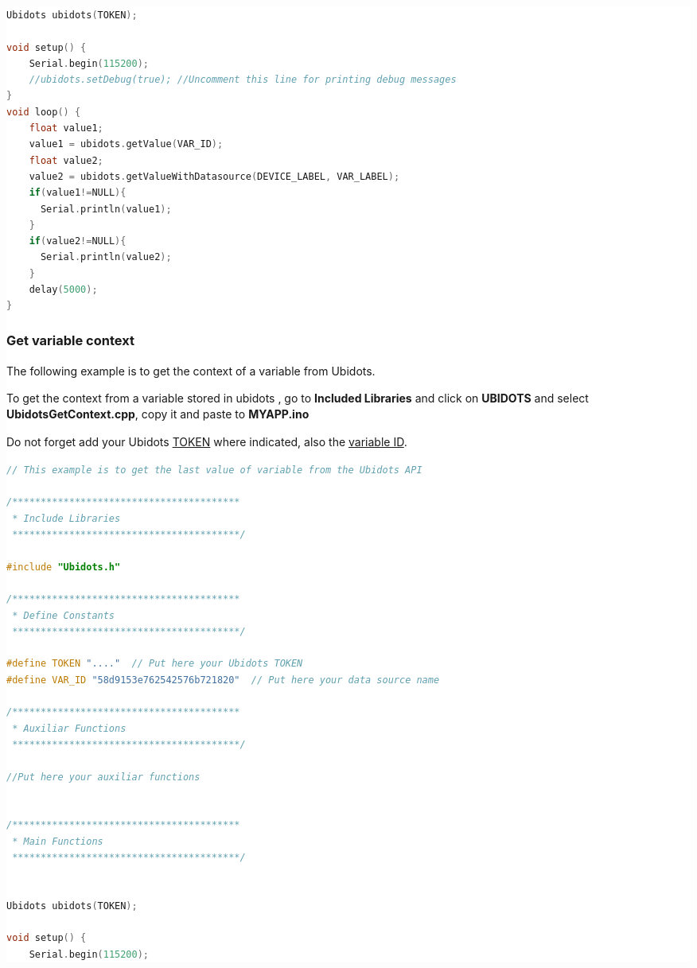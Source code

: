 ```c++
Ubidots ubidots(TOKEN);

void setup() {
    Serial.begin(115200);
    //ubidots.setDebug(true); //Uncomment this line for printing debug messages
}
void loop() {
    float value1;
    value1 = ubidots.getValue(VAR_ID);
    float value2;
    value2 = ubidots.getValueWithDatasource(DEVICE_LABEL, VAR_LABEL);
    if(value1!=NULL){
      Serial.println(value1);
    }
    if(value2!=NULL){
      Serial.println(value2);
    }
    delay(5000);
}
```

### Get variable context

The following example is to get the context of a variable from Ubidots.


To get the context from a variable stored in ubidots , go to **Included Libraries** and click on **UBIDOTS** and select **UbidotsGetContext.cpp**, copy it and paste to **MYAPP.ino**

Do not forget add your Ubidots [TOKEN](http://help.ubidots.com/user-guides/find-your-token-from-your-ubidots-account) where indicated, also the [variable ID](http://help.ubidots.com/faqs-and-troubleshooting/where-can-i-find-the-variable-id).

```c++
// This example is to get the last value of variable from the Ubidots API

/****************************************
 * Include Libraries
 ****************************************/

#include "Ubidots.h"

/****************************************
 * Define Constants
 ****************************************/

#define TOKEN "...."  // Put here your Ubidots TOKEN
#define VAR_ID "58d9153e762542576b721820"  // Put here your data source name

/****************************************
 * Auxiliar Functions
 ****************************************/

//Put here your auxiliar functions


/****************************************
 * Main Functions
 ****************************************/


Ubidots ubidots(TOKEN);

void setup() {
    Serial.begin(115200);
```